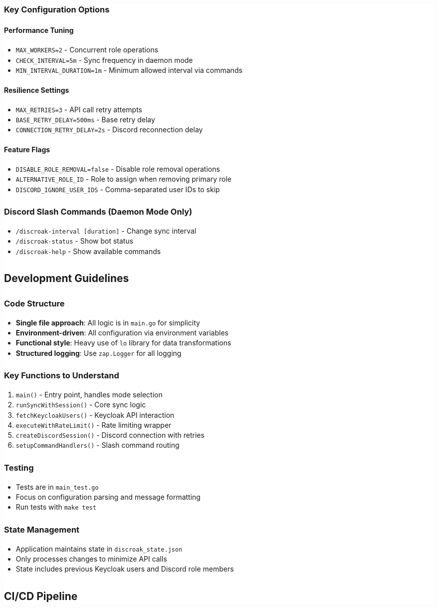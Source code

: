 ### Key Configuration Options

#### Performance Tuning
- `MAX_WORKERS=2` - Concurrent role operations
- `CHECK_INTERVAL=5m` - Sync frequency in daemon mode
- `MIN_INTERVAL_DURATION=1m` - Minimum allowed interval via commands

#### Resilience Settings
- `MAX_RETRIES=3` - API call retry attempts
- `BASE_RETRY_DELAY=500ms` - Base retry delay
- `CONNECTION_RETRY_DELAY=2s` - Discord reconnection delay

#### Feature Flags
- `DISABLE_ROLE_REMOVAL=false` - Disable role removal operations
- `ALTERNATIVE_ROLE_ID` - Role to assign when removing primary role
- `DISCORD_IGNORE_USER_IDS` - Comma-separated user IDs to skip

### Discord Slash Commands (Daemon Mode Only)
- `/discroak-interval [duration]` - Change sync interval
- `/discroak-status` - Show bot status
- `/discroak-help` - Show available commands

## Development Guidelines

### Code Structure
- **Single file approach**: All logic is in `main.go` for simplicity
- **Environment-driven**: All configuration via environment variables
- **Functional style**: Heavy use of `lo` library for data transformations
- **Structured logging**: Use `zap.Logger` for all logging

### Key Functions to Understand
1. `main()` - Entry point, handles mode selection
2. `runSyncWithSession()` - Core sync logic
3. `fetchKeycloakUsers()` - Keycloak API interaction
4. `executeWithRateLimit()` - Rate limiting wrapper
5. `createDiscordSession()` - Discord connection with retries
6. `setupCommandHandlers()` - Slash command routing

### Testing
- Tests are in `main_test.go`
- Focus on configuration parsing and message formatting
- Run tests with `make test`

### State Management
- Application maintains state in `discroak_state.json`
- Only processes changes to minimize API calls
- State includes previous Keycloak users and Discord role members

## CI/CD Pipeline
